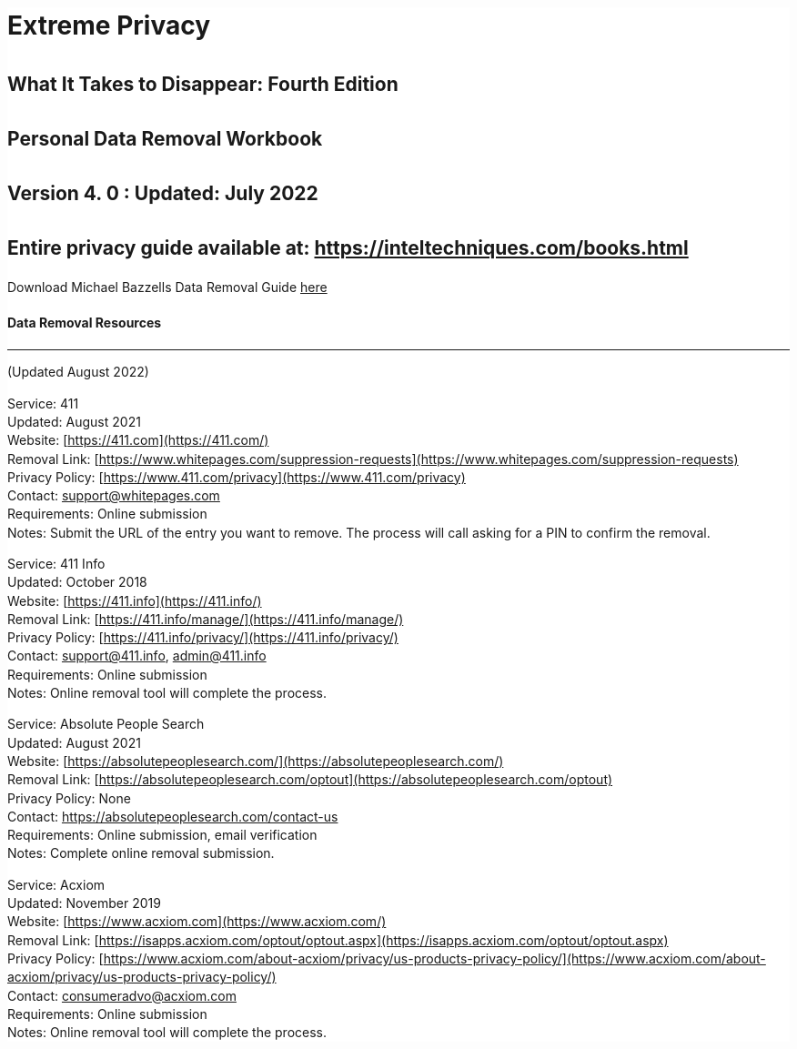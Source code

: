 # Extreme Privacy

## What It Takes to Disappear: Fourth Edition

## Personal Data Removal Workbook

## Version 4. 0 : Updated: July 2022

## Entire privacy guide available at: https://inteltechniques.com/books.html

Download Michael Bazzells Data Removal Guide [here](https://inteltechniques.com/data/workbook.pdf)

#### Data Removal Resources

---

(Updated August 2022)  
  
Service: 411  
Updated: August 2021  
Website: [https://411.com](https://411.com/)  
Removal Link: [https://www.whitepages.com/suppression-requests](https://www.whitepages.com/suppression-requests)  
Privacy Policy: [https://www.411.com/privacy](https://www.411.com/privacy)  
Contact: support@whitepages.com  
Requirements: Online submission  
Notes: Submit the URL of the entry you want to remove. The process will call asking for a PIN to confirm the removal.  
  
Service: 411 Info  
Updated: October 2018  
Website: [https://411.info](https://411.info/)  
Removal Link: [https://411.info/manage/](https://411.info/manage/)  
Privacy Policy: [https://411.info/privacy/](https://411.info/privacy/)  
Contact: support@411.info, admin@411.info  
Requirements: Online submission  
Notes: Online removal tool will complete the process.  
  
Service: Absolute People Search  
Updated: August 2021  
Website: [https://absolutepeoplesearch.com/](https://absolutepeoplesearch.com/)  
Removal Link: [https://absolutepeoplesearch.com/optout](https://absolutepeoplesearch.com/optout)  
Privacy Policy: None  
Contact: https://absolutepeoplesearch.com/contact-us  
Requirements: Online submission, email verification  
Notes: Complete online removal submission.  
  
Service: Acxiom  
Updated: November 2019  
Website: [https://www.acxiom.com](https://www.acxiom.com/)  
Removal Link: [https://isapps.acxiom.com/optout/optout.aspx](https://isapps.acxiom.com/optout/optout.aspx)  
Privacy Policy: [https://www.acxiom.com/about-acxiom/privacy/us-products-privacy-policy/](https://www.acxiom.com/about-acxiom/privacy/us-products-privacy-policy/)  
Contact: consumeradvo@acxiom.com  
Requirements: Online submission  
Notes: Online removal tool will complete the process.  
  